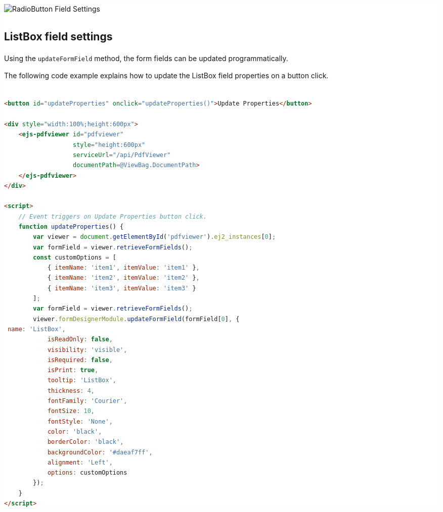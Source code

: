 ![RadioButton Field Settings](../../../pdfviewer/images/radiobutton.png)

## ListBox field settings

Using the `updateFormField` method, the form fields can be updated programmatically.

The following code example explains how to update the ListBox field properties on a button click.

```html

<button id="updateProperties" onclick="updateProperties()">Update Properties</button>

<div style="width:100%;height:600px">
    <ejs-pdfviewer id="pdfviewer"
                   style="height:600px"
                   serviceUrl="/api/PdfViewer"
                   documentPath=@ViewBag.DocumentPath>
    </ejs-pdfviewer>
</div>

<script>
    // Event triggers on Update Properties button click.
    function updateProperties() {
        var viewer = document.getElementById('pdfviewer').ej2_instances[0];
        var formField = viewer.retrieveFormFields();
        const customOptions = [
            { itemName: 'item1', itemValue: 'item1' },
            { itemName: 'item2', itemValue: 'item2' },
            { itemName: 'item3', itemValue: 'item3' }
        ];
        var formField = viewer.retrieveFormFields();
        viewer.formDesignerModule.updateFormField(formField[0], {
 name: 'ListBox',
            isReadOnly: false,
            visibility: 'visible',
            isRequired: false,
            isPrint: true,
            tooltip: 'ListBox',
            thickness: 4,
            fontFamily: 'Courier',
            fontSize: 10,
            fontStyle: 'None',
            color: 'black',
            borderColor: 'black',
            backgroundColor: '#daeaf7ff',
            alignment: 'Left',
            options: customOptions
        });
    }
</script>

```
